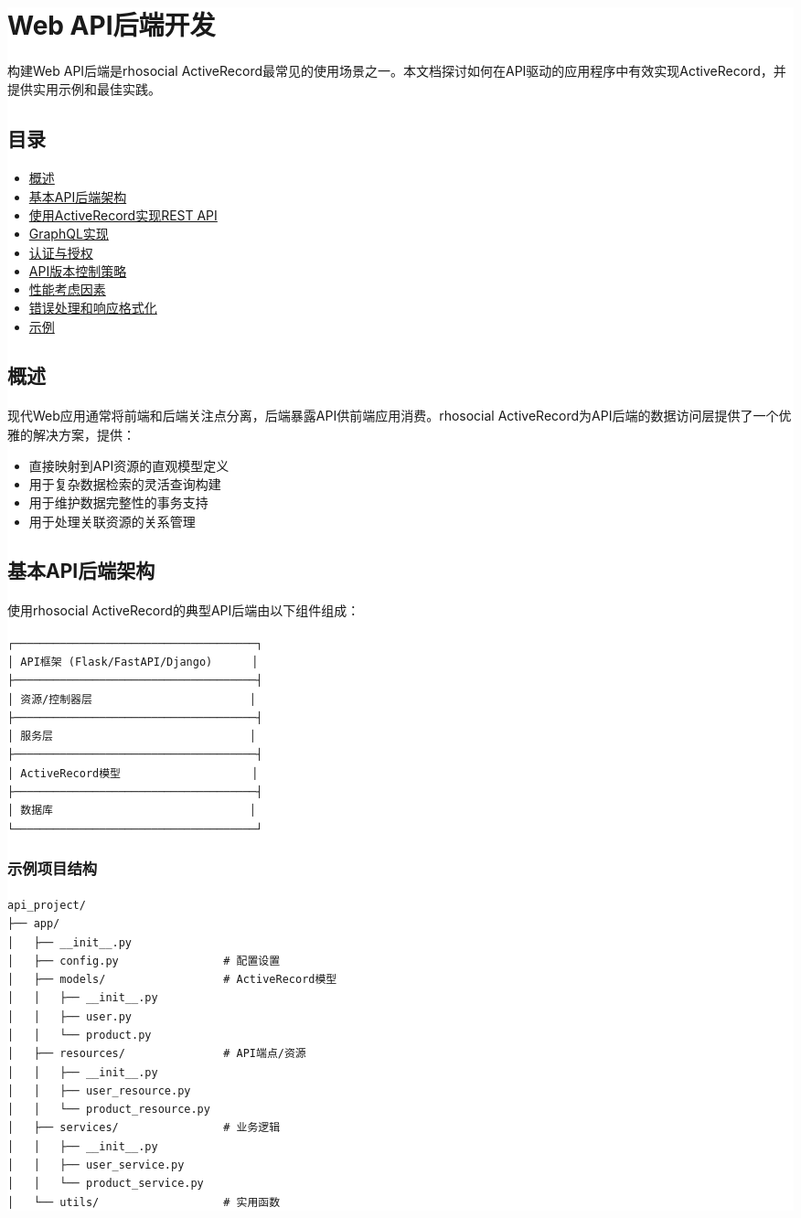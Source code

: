 # Web API后端开发

构建Web API后端是rhosocial ActiveRecord最常见的使用场景之一。本文档探讨如何在API驱动的应用程序中有效实现ActiveRecord，并提供实用示例和最佳实践。

## 目录

- [概述](#概述)
- [基本API后端架构](#基本api后端架构)
- [使用ActiveRecord实现REST API](#使用activerecord实现rest-api)
- [GraphQL实现](#graphql实现)
- [认证与授权](#认证与授权)
- [API版本控制策略](#api版本控制策略)
- [性能考虑因素](#性能考虑因素)
- [错误处理和响应格式化](#错误处理和响应格式化)
- [示例](#示例)

## 概述

现代Web应用通常将前端和后端关注点分离，后端暴露API供前端应用消费。rhosocial ActiveRecord为API后端的数据访问层提供了一个优雅的解决方案，提供：

- 直接映射到API资源的直观模型定义
- 用于复杂数据检索的灵活查询构建
- 用于维护数据完整性的事务支持
- 用于处理关联资源的关系管理

## 基本API后端架构

使用rhosocial ActiveRecord的典型API后端由以下组件组成：

```
┌─────────────────────────────────────┐
│ API框架 (Flask/FastAPI/Django)      │
├─────────────────────────────────────┤
│ 资源/控制器层                        │
├─────────────────────────────────────┤
│ 服务层                              │
├─────────────────────────────────────┤
│ ActiveRecord模型                    │
├─────────────────────────────────────┤
│ 数据库                              │
└─────────────────────────────────────┘
```

### 示例项目结构

```
api_project/
├── app/
│   ├── __init__.py
│   ├── config.py                # 配置设置
│   ├── models/                  # ActiveRecord模型
│   │   ├── __init__.py
│   │   ├── user.py
│   │   └── product.py
│   ├── resources/               # API端点/资源
│   │   ├── __init__.py
│   │   ├── user_resource.py
│   │   └── product_resource.py
│   ├── services/                # 业务逻辑
│   │   ├── __init__.py
│   │   ├── user_service.py
│   │   └── product_service.py
│   └── utils/                   # 实用函数
```